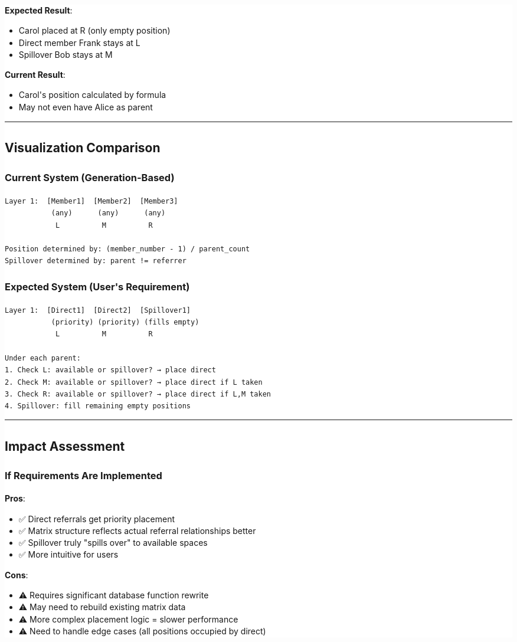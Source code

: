 **Expected Result**:
- Carol placed at R (only empty position)
- Direct member Frank stays at L
- Spillover Bob stays at M

**Current Result**:
- Carol's position calculated by formula
- May not even have Alice as parent

---

## Visualization Comparison

### Current System (Generation-Based)

```
Layer 1:  [Member1]  [Member2]  [Member3]
           (any)      (any)      (any)
            L          M          R

Position determined by: (member_number - 1) / parent_count
Spillover determined by: parent != referrer
```

### Expected System (User's Requirement)

```
Layer 1:  [Direct1]  [Direct2]  [Spillover1]
           (priority) (priority) (fills empty)
            L          M          R

Under each parent:
1. Check L: available or spillover? → place direct
2. Check M: available or spillover? → place direct if L taken
3. Check R: available or spillover? → place direct if L,M taken
4. Spillover: fill remaining empty positions
```

---

## Impact Assessment

### If Requirements Are Implemented

**Pros**:
- ✅ Direct referrals get priority placement
- ✅ Matrix structure reflects actual referral relationships better
- ✅ Spillover truly "spills over" to available spaces
- ✅ More intuitive for users

**Cons**:
- ⚠️ Requires significant database function rewrite
- ⚠️ May need to rebuild existing matrix data
- ⚠️ More complex placement logic = slower performance
- ⚠️ Need to handle edge cases (all positions occupied by direct)

